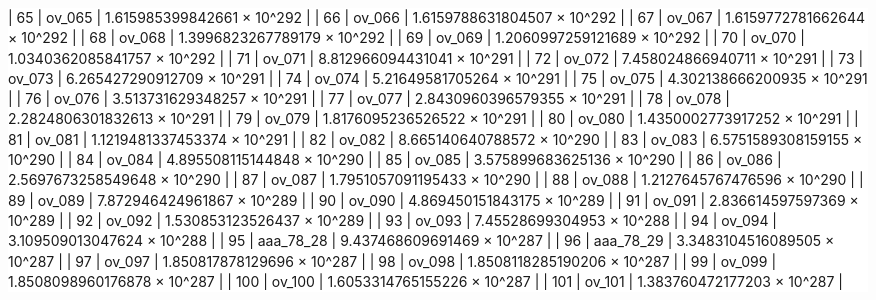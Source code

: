| 65 | ov_065 | 1.615985399842661 × 10^292 |
| 66 | ov_066 | 1.6159788631804507 × 10^292 |
| 67 | ov_067 | 1.6159772781662644 × 10^292 |
| 68 | ov_068 | 1.3996823267789179 × 10^292 |
| 69 | ov_069 | 1.2060997259121689 × 10^292 |
| 70 | ov_070 | 1.0340362085841757 × 10^292 |
| 71 | ov_071 | 8.812966094431041 × 10^291 |
| 72 | ov_072 | 7.458024866940711 × 10^291 |
| 73 | ov_073 | 6.265427290912709 × 10^291 |
| 74 | ov_074 | 5.21649581705264 × 10^291 |
| 75 | ov_075 | 4.302138666200935 × 10^291 |
| 76 | ov_076 | 3.513731629348257 × 10^291 |
| 77 | ov_077 | 2.8430960396579355 × 10^291 |
| 78 | ov_078 | 2.2824806301832613 × 10^291 |
| 79 | ov_079 | 1.8176095236526522 × 10^291 |
| 80 | ov_080 | 1.4350002773917252 × 10^291 |
| 81 | ov_081 | 1.1219481337453374 × 10^291 |
| 82 | ov_082 | 8.665140640788572 × 10^290 |
| 83 | ov_083 | 6.5751589308159155 × 10^290 |
| 84 | ov_084 | 4.895508115144848 × 10^290 |
| 85 | ov_085 | 3.575899683625136 × 10^290 |
| 86 | ov_086 | 2.5697673258549648 × 10^290 |
| 87 | ov_087 | 1.7951057091195433 × 10^290 |
| 88 | ov_088 | 1.2127645767476596 × 10^290 |
| 89 | ov_089 | 7.872946424961867 × 10^289 |
| 90 | ov_090 | 4.869450151843175 × 10^289 |
| 91 | ov_091 | 2.836614597597369 × 10^289 |
| 92 | ov_092 | 1.530853123526437 × 10^289 |
| 93 | ov_093 | 7.45528699304953 × 10^288 |
| 94 | ov_094 | 3.109509013047624 × 10^288 |
| 95 | aaa_78_28 | 9.437468609691469 × 10^287 |
| 96 | aaa_78_29 | 3.3483104516089505 × 10^287 |
| 97 | ov_097 | 1.850817878129696 × 10^287 |
| 98 | ov_098 | 1.8508118285190206 × 10^287 |
| 99 | ov_099 | 1.8508098960176878 × 10^287 |
| 100 | ov_100 | 1.6053314765155226 × 10^287 |
| 101 | ov_101 | 1.383760472177203 × 10^287 |